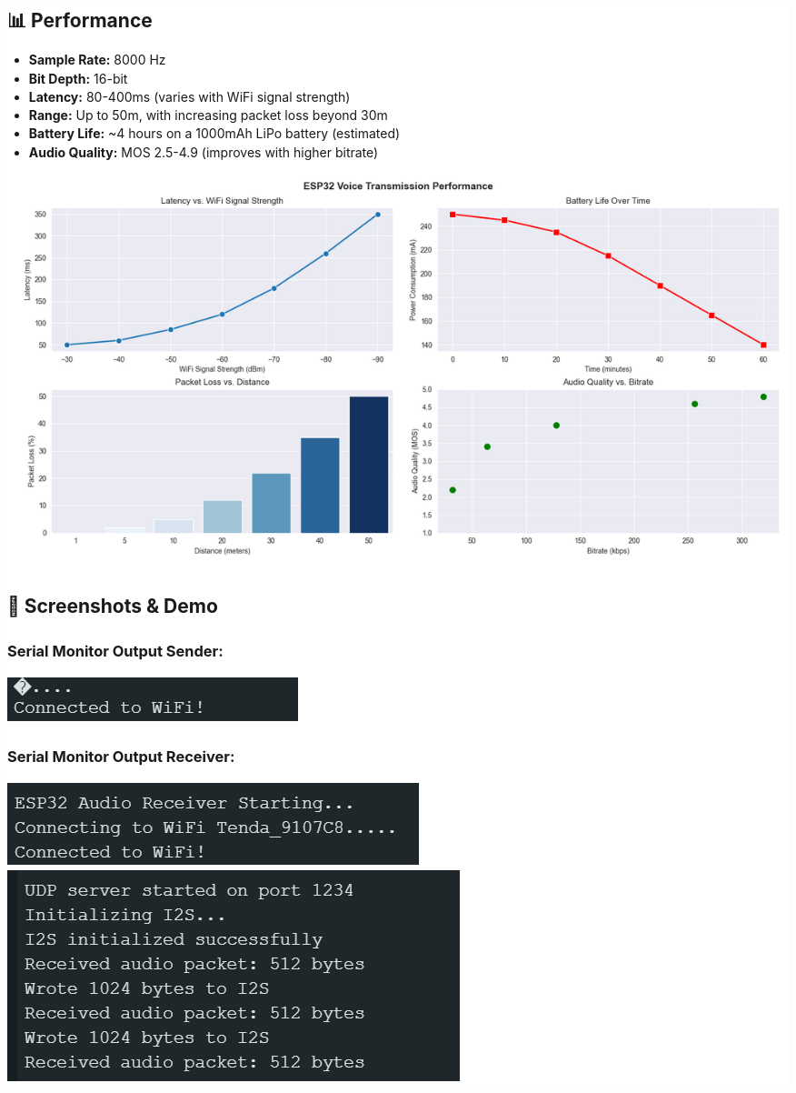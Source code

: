 ## 📊 Performance

- **Sample Rate:** 8000 Hz  
- **Bit Depth:** 16-bit  
- **Latency:** 80-400ms (varies with WiFi signal strength)  
- **Range:** Up to 50m, with increasing packet loss beyond 30m  
- **Battery Life:** ~4 hours on a 1000mAh LiPo battery (estimated)  
- **Audio Quality:** MOS 2.5-4.9 (improves with higher bitrate)  

![Performance Chart](https://raw.githubusercontent.com/codehat01/esp32-voicelink/refs/heads/main/assets/Performance.png)


## 📸 Screenshots & Demo

### Serial Monitor Output Sender:
![Serial Monitor Output](https://raw.githubusercontent.com/codehat01/esp32-voicelink/refs/heads/main/assets/sender.png)


### Serial Monitor Output Receiver:
![Serial Monitor Output](https://raw.githubusercontent.com/codehat01/esp32-voicelink/refs/heads/main/assets/receiver.png)
![Serial Monitor Output](https://raw.githubusercontent.com/codehat01/esp32-voicelink/refs/heads/main/assets/receiver1.png)